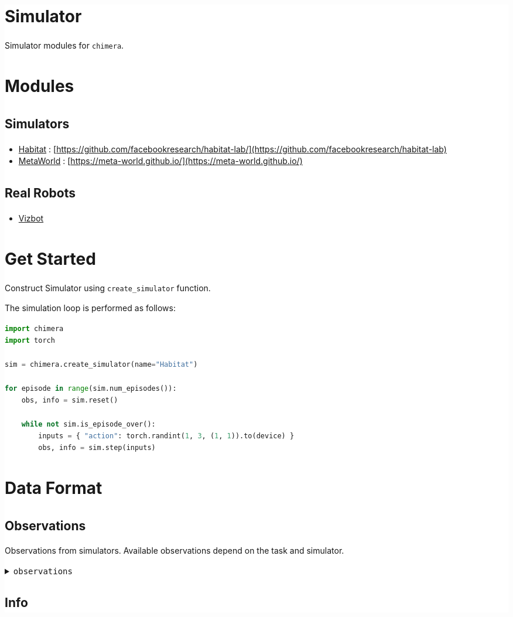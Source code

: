 # <b>Simulator</b>

Simulator modules for `chimera`.

# Modules
## Simulators

- [Habitat](./habitat/) : [https://github.com/facebookresearch/habitat-lab/](https://github.com/facebookresearch/habitat-lab)
- [MetaWorld](./metaworld/) : [https://meta-world.github.io/](https://meta-world.github.io/)

## Real Robots

- [Vizbot](./vizbot/)

# Get Started

Construct Simulator using `create_simulator` function.

The simulation loop is performed as follows:

```python
import chimera
import torch

sim = chimera.create_simulator(name="Habitat")

for episode in range(sim.num_episodes()):
    obs, info = sim.reset()

    while not sim.is_episode_over():
        inputs = { "action": torch.randint(1, 3, (1, 1)).to(device) }
        obs, info = sim.step(inputs)
```

# Data Format

## Observations

Observations from simulators.
Available observations depend on the task and simulator.

<pre>
<details><summary>observations</summary></details></pre>

## Info
